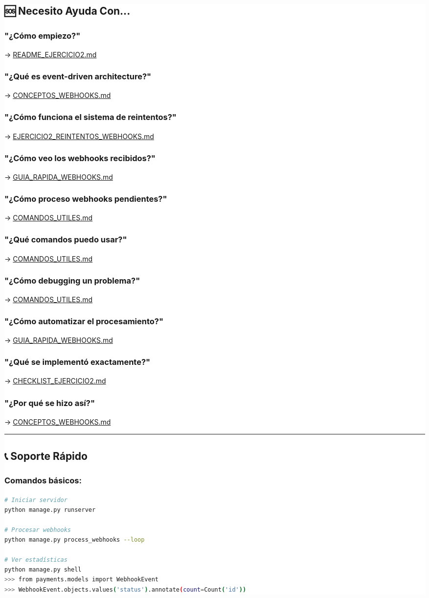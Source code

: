 
## 🆘 Necesito Ayuda Con...

### "¿Cómo empiezo?"
→ [README_EJERCICIO2.md](./README_EJERCICIO2.md#inicio-rápido)

### "¿Qué es event-driven architecture?"
→ [CONCEPTOS_WEBHOOKS.md](./CONCEPTOS_WEBHOOKS.md#event-driven-architecture)

### "¿Cómo funciona el sistema de reintentos?"
→ [EJERCICIO2_REINTENTOS_WEBHOOKS.md](./EJERCICIO2_REINTENTOS_WEBHOOKS.md#sistema-de-reintentos)

### "¿Cómo veo los webhooks recibidos?"
→ [GUIA_RAPIDA_WEBHOOKS.md](./GUIA_RAPIDA_WEBHOOKS.md#monitoreo)

### "¿Cómo proceso webhooks pendientes?"
→ [COMANDOS_UTILES.md](./COMANDOS_UTILES.md#comandos-principales)

### "¿Qué comandos puedo usar?"
→ [COMANDOS_UTILES.md](./COMANDOS_UTILES.md)

### "¿Cómo debugging un problema?"
→ [COMANDOS_UTILES.md](./COMANDOS_UTILES.md#debugging)

### "¿Cómo automatizar el procesamiento?"
→ [GUIA_RAPIDA_WEBHOOKS.md](./GUIA_RAPIDA_WEBHOOKS.md#opción-b-producción-automatizado)

### "¿Qué se implementó exactamente?"
→ [CHECKLIST_EJERCICIO2.md](./CHECKLIST_EJERCICIO2.md)

### "¿Por qué se hizo así?"
→ [CONCEPTOS_WEBHOOKS.md](./CONCEPTOS_WEBHOOKS.md)

---

## 📞 Soporte Rápido

### Comandos básicos:
```bash
# Iniciar servidor
python manage.py runserver

# Procesar webhooks
python manage.py process_webhooks --loop

# Ver estadísticas
python manage.py shell
>>> from payments.models import WebhookEvent
>>> WebhookEvent.objects.values('status').annotate(count=Count('id'))
```
